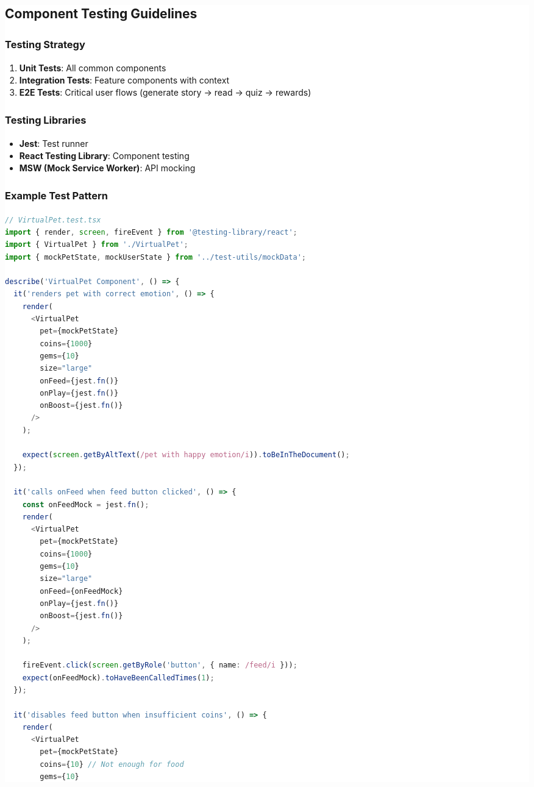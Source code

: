 
## Component Testing Guidelines

### Testing Strategy

1. **Unit Tests**: All common components
2. **Integration Tests**: Feature components with context
3. **E2E Tests**: Critical user flows (generate story → read → quiz → rewards)

### Testing Libraries
- **Jest**: Test runner
- **React Testing Library**: Component testing
- **MSW (Mock Service Worker)**: API mocking

### Example Test Pattern

```typescript
// VirtualPet.test.tsx
import { render, screen, fireEvent } from '@testing-library/react';
import { VirtualPet } from './VirtualPet';
import { mockPetState, mockUserState } from '../test-utils/mockData';

describe('VirtualPet Component', () => {
  it('renders pet with correct emotion', () => {
    render(
      <VirtualPet
        pet={mockPetState}
        coins={1000}
        gems={10}
        size="large"
        onFeed={jest.fn()}
        onPlay={jest.fn()}
        onBoost={jest.fn()}
      />
    );

    expect(screen.getByAltText(/pet with happy emotion/i)).toBeInTheDocument();
  });

  it('calls onFeed when feed button clicked', () => {
    const onFeedMock = jest.fn();
    render(
      <VirtualPet
        pet={mockPetState}
        coins={1000}
        gems={10}
        size="large"
        onFeed={onFeedMock}
        onPlay={jest.fn()}
        onBoost={jest.fn()}
      />
    );

    fireEvent.click(screen.getByRole('button', { name: /feed/i }));
    expect(onFeedMock).toHaveBeenCalledTimes(1);
  });

  it('disables feed button when insufficient coins', () => {
    render(
      <VirtualPet
        pet={mockPetState}
        coins={10} // Not enough for food
        gems={10}
```